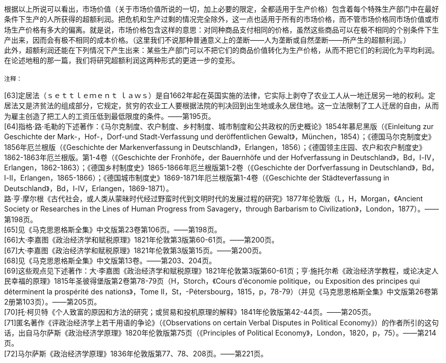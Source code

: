 
  
根据以上所说可以看出，市场价值（关于市场价值所说的一切，加上必要的限定，全都适用于生产价格）包含着每个特殊生产部门中在最好条件下生产的人所获得的超额利润。把危机和生产过剩的情况完全除外，这一点也适用于所有的市场价格，而不管市场价格同市场价值或市场生产价格有多大的偏离。就是说，市场价格包含这样的意思：对同种商品支付相同的价格，虽然这些商品可以在极不相同的个别条件下生产出来，因而会有极不相同的成本价格。（这里我们不说那种普通意义上的垄断——人为垄断或自然垄断——所产生的超额利润。）  
此外，超额利润还能在下列情况下产生出来：某些生产部门可以不把它们的商品价值转化为生产价格，从而不把它们的利润化为平均利润。在论述地租的那一篇，我们将研究超额利润这两种形式的更进一步的变形。  
  


`注释：`  
  
[63]定居法（ｓｅｔｔｌｅｍｅｎｔ
ｌａｗｓ）是自1662年起在英国实施的法律，它实际上剥夺了农业工人从一地迁居另一地的权利。定居法又是济贫法的组成部分，它规定，贫穷的农业工人要根据法院的判决回到出生地或永久居住地。这一立法限制了工人迁居的自由，从而为雇主创造了把工人的工资压低到最低限度的条件。——第195页。  
[64]指格·路·毛勒的下述著作：《马尔克制度、农户制度、乡村制度、城市制度和公共政权的历史概论》1854年慕尼黑版（《Einleitung
zur Geschichte der Mark-，Hof-，Dorf-und Stadt-Verfassung und deröffentlichen
Gewalt》，München，1854）；《德国马尔克制度史》1856年厄兰根版（《Geschichte der
Markenverfassung in
Deutschland》，Erlangen，1856）；《德国领主庄园、农户和农户制度史》1862-1863年厄兰根版。第1-4卷（《Geschichte
der Fronhöfe，der Bauernhöfe und der Hofverfassung in
Deutschland》，Bd，Ⅰ-Ⅳ，Erlangen，1862-1863）；《德国乡村制度史》1865-1866年厄兰根版第1-2卷（《Geschichte
der Dorfverfassung in
Deutschland》，Bd，Ⅰ-Ⅱ，Erlangen，1865-1866）；《德国城市制度史》1869-1871年厄兰根版第1-4卷（《Geschichte
der Städteverfassung in Deutschland》，Bd，Ⅰ-Ⅳ，Erlangen，1869-1871）。  
路·亨·摩尔根《古代社会，或人类从蒙昧时代经过野蛮时代到文明时代的发展过程的研究》1877年伦敦版（L，H，Morgan，《Ancient
Society or Researches in the Lines of Human Progress from Savagery，through
Barbarism to Civilization》，London，1877）。——第198页。  
[65]见《马克思恩格斯全集》中文版第23卷第106页。——第198页。  
[66]大·李嘉图《政治经济学和赋税原理》1821年伦敦第3版第60-61页。——第200页。  
[67]大·李嘉图《政治经济学和赋税原理》1821年伦敦第3版第15页。——第200页。  
[68]见《马克思恩格斯全集》中文版第13卷。——第203、204页。  
[69]这些观点见下述著作：大·李嘉图《政治经济学和赋税原理》1821年伦敦第3版第60-61页；亨·施托尔希《政治经济学教程，或论决定人民幸福的原理》1815年圣彼得堡版第2卷第78-79页（H，Storch，《Cours
d’économie politique，ou Exposition des principes qui déterminent la prospérité
des nations》，Tome
Ⅱ，St，-Pétersbourg，1815，p，78-79）（并见《马克思恩格斯全集》中文版第26卷第2册第103页）。——第205页。  
[70]托·柯贝特《个人致富的原因和方法的研究；或贸易和投机原理的解释》1841年伦敦版第42-44页。——第205页。  
[71]匿名著作《评政治经济学上若干用语的争论》（《Observations on certain Verbal
Disputes in Political
Economy》）的作者所引的这句话，出自马尔萨斯《政治经济学原理》1820年伦敦版第75页（《Principles
of Political Economy》，London，1820，p，75）。——第214页。  
[72]马尔萨斯《政治经济学原理》1836年伦敦版第77、78、208页。——第221页。  

